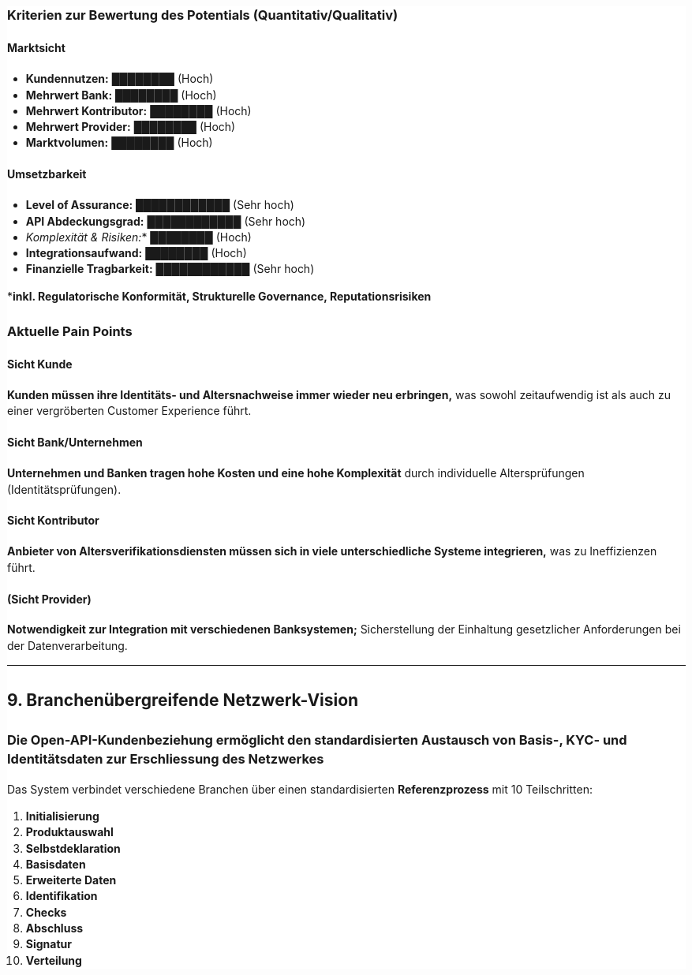 ### Kriterien zur Bewertung des Potentials (Quantitativ/Qualitativ)

#### Marktsicht
- **Kundennutzen:** ████████ (Hoch)
- **Mehrwert Bank:** ████████ (Hoch)
- **Mehrwert Kontributor:** ████████ (Hoch)
- **Mehrwert Provider:** ████████ (Hoch)
- **Marktvolumen:** ████████ (Hoch)

#### Umsetzbarkeit
- **Level of Assurance:** ████████████ (Sehr hoch)
- **API Abdeckungsgrad:** ████████████ (Sehr hoch)
- **Komplexität & Risiken*:** ████████ (Hoch)
- **Integrationsaufwand:** ████████ (Hoch)
- **Finanzielle Tragbarkeit:** ████████████ (Sehr hoch)

***inkl. Regulatorische Konformität, Strukturelle Governance, Reputationsrisiken**

### Aktuelle Pain Points

#### Sicht Kunde
**Kunden müssen ihre Identitäts- und Altersnachweise immer wieder neu erbringen,** was sowohl zeitaufwendig ist als auch zu einer vergröberten Customer Experience führt.

#### Sicht Bank/Unternehmen
**Unternehmen und Banken tragen hohe Kosten und eine hohe Komplexität** durch individuelle Altersprüfungen (Identitätsprüfungen).

#### Sicht Kontributor
**Anbieter von Altersverifikationsdiensten müssen sich in viele unterschiedliche Systeme integrieren,** was zu Ineffizienzen führt.

#### (Sicht Provider)
**Notwendigkeit zur Integration mit verschiedenen Banksystemen;** Sicherstellung der Einhaltung gesetzlicher Anforderungen bei der Datenverarbeitung.

---

## 9. Branchenübergreifende Netzwerk-Vision

### Die Open-API-Kundenbeziehung ermöglicht den standardisierten Austausch von Basis-, KYC- und Identitätsdaten zur Erschliessung des Netzwerkes

Das System verbindet verschiedene Branchen über einen standardisierten **Referenzprozess** mit 10 Teilschritten:

1. **Initialisierung**
2. **Produktauswahl** 
3. **Selbstdeklaration**
4. **Basisdaten**
5. **Erweiterte Daten**
6. **Identifikation**
7. **Checks**
8. **Abschluss**
9. **Signatur**
10. **Verteilung**
